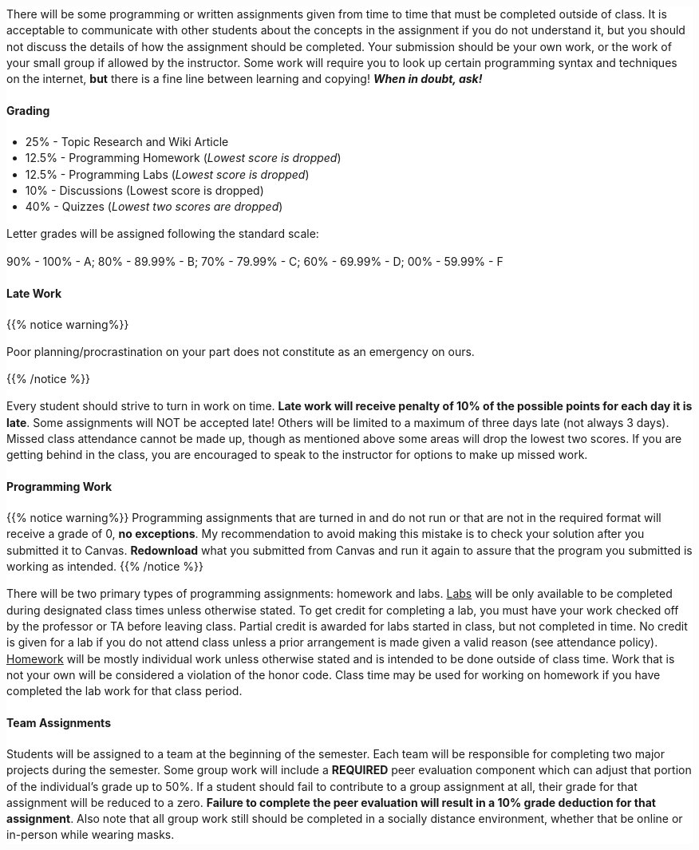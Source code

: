 There will be some programming or written assignments given from time to time that must be completed outside of class. It is acceptable to communicate with other students about the concepts in the assignment if you do not understand it, but you should not discuss the details of how the assignment should be completed. Your submission should be your own work, or the work of your small group if allowed by the instructor.  Some work will require you to look up certain programming syntax and techniques on the internet, **but** there is a fine line between learning and copying! ***When in doubt, ask!***

#### Grading
- 25% - Topic Research and Wiki Article
- 12.5% - Programming Homework (*Lowest score is dropped*)
- 12.5% - Programming Labs (*Lowest score is dropped*)
- 10% - Discussions (Lowest score is dropped)
- 40% - Quizzes (*Lowest two scores are dropped*)

Letter grades will be assigned following the standard scale: 

90% - 100% - A; 80% - 89.99% - B; 70% - 79.99% - C; 60% - 69.99% - D; 00% - 59.99% - F 

#### Late Work

{{% notice warning%}}

Poor planning/procrastination on your part does not constitute as an emergency on ours.

{{% /notice %}}

Every student should strive to turn in work on time. **Late work will receive penalty of 10% of the possible points for each day it is late**. Some assignments will NOT be accepted late! Others will be limited to a maximum of three days late (not always 3 days). Missed class attendance cannot be made up, though as mentioned above some areas will drop the lowest two scores. If you are getting behind in the class, you are encouraged to speak to the instructor for options to make up missed work.

#### Programming Work

{{% notice warning%}}
Programming assignments that are turned in and do not run or that are not in the required format will receive a grade of 0, **no exceptions**. My recommendation to avoid making this mistake is to check your solution after you submitted it to Canvas. **Redownload** what you submitted from Canvas and run it again to assure that the program you submitted is working as intended.
{{% /notice %}}

There will be two primary types of programming assignments: homework and labs. <u>Labs</u> will be only available to be completed during designated class times unless otherwise stated. To get credit for completing a lab, you must have your work checked off by the professor or TA before leaving class.  Partial credit is awarded for labs started in class, but not completed in time. No credit is given for a lab if you do not attend class unless a prior arrangement is made given a valid reason (see attendance policy).  <u>Homework</u> will be mostly individual work unless otherwise stated and is intended to be done outside of class time.  Work that is not your own will be considered a violation of the honor code.  Class time may be used for working on homework if you have completed the lab work for that class period. 

#### Team Assignments

Students will be assigned to a team at the beginning of the semester. Each team will be responsible for completing two major projects during the semester. Some group work will include a **REQUIRED** peer evaluation component which can adjust that portion of the individual’s grade up to 50%. If a student should fail to contribute to a group assignment at all, their grade for that assignment will be reduced to a zero. **Failure to complete the peer evaluation will result in a 10% grade deduction for that assignment**. Also note that all group work still should be completed in a socially distance environment, whether that be online or in-person while wearing masks.
